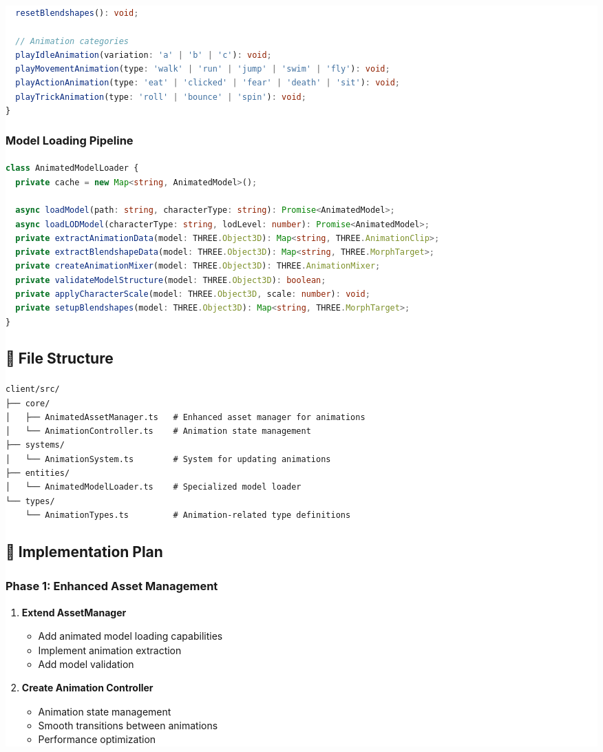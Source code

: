 ```typescript
  resetBlendshapes(): void;
  
  // Animation categories
  playIdleAnimation(variation: 'a' | 'b' | 'c'): void;
  playMovementAnimation(type: 'walk' | 'run' | 'jump' | 'swim' | 'fly'): void;
  playActionAnimation(type: 'eat' | 'clicked' | 'fear' | 'death' | 'sit'): void;
  playTrickAnimation(type: 'roll' | 'bounce' | 'spin'): void;
}
```

### **Model Loading Pipeline**
```typescript
class AnimatedModelLoader {
  private cache = new Map<string, AnimatedModel>();
  
  async loadModel(path: string, characterType: string): Promise<AnimatedModel>;
  async loadLODModel(characterType: string, lodLevel: number): Promise<AnimatedModel>;
  private extractAnimationData(model: THREE.Object3D): Map<string, THREE.AnimationClip>;
  private extractBlendshapeData(model: THREE.Object3D): Map<string, THREE.MorphTarget>;
  private createAnimationMixer(model: THREE.Object3D): THREE.AnimationMixer;
  private validateModelStructure(model: THREE.Object3D): boolean;
  private applyCharacterScale(model: THREE.Object3D, scale: number): void;
  private setupBlendshapes(model: THREE.Object3D): Map<string, THREE.MorphTarget>;
}
```

## 📁 **File Structure**
```
client/src/
├── core/
│   ├── AnimatedAssetManager.ts   # Enhanced asset manager for animations
│   └── AnimationController.ts    # Animation state management
├── systems/
│   └── AnimationSystem.ts        # System for updating animations
├── entities/
│   └── AnimatedModelLoader.ts    # Specialized model loader
└── types/
    └── AnimationTypes.ts         # Animation-related type definitions
```

## 🔧 **Implementation Plan**

### **Phase 1: Enhanced Asset Management**
1. **Extend AssetManager**
   - Add animated model loading capabilities
   - Implement animation extraction
   - Add model validation

2. **Create Animation Controller**
   - Animation state management
   - Smooth transitions between animations
   - Performance optimization
